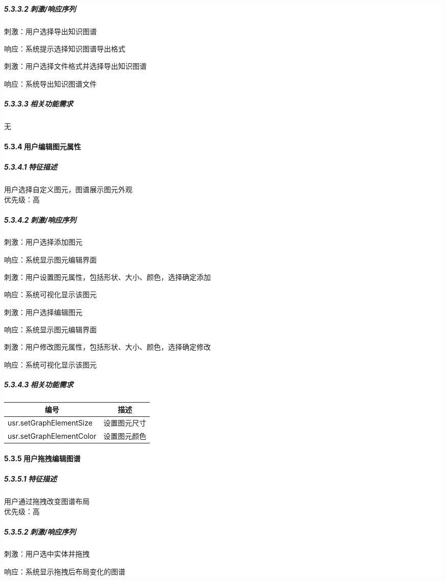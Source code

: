 ##### 5.3.3.2 刺激/响应序列

刺激：用户选择导出知识图谱

响应：系统提示选择知识图谱导出格式

刺激：用户选择文件格式并选择导出知识图谱  

响应：系统导出知识图谱文件

##### 5.3.3.3 相关功能需求

无

#### 5.3.4 用户编辑图元属性

##### 5.3.4.1 特征描述

用户选择自定义图元，图谱展示图元外观  
优先级：高

##### 5.3.4.2 刺激/响应序列

刺激：用户选择添加图元

响应：系统显示图元编辑界面

刺激：用户设置图元属性，包括形状、大小、颜色，选择确定添加

响应：系统可视化显示该图元

刺激：用户选择编辑图元

响应：系统显示图元编辑界面

刺激：用户修改图元属性，包括形状、大小、颜色，选择确定修改

响应：系统可视化显示该图元

##### 5.3.4.3 相关功能需求

| 编号                     | 描述         |
| ------------------------ | ------------ |
| usr.setGraphElementSize  | 设置图元尺寸 |
| usr.setGraphElementColor | 设置图元颜色 |

#### 5.3.5 用户拖拽编辑图谱

##### 5.3.5.1 特征描述

用户通过拖拽改变图谱布局  
优先级：高

##### 5.3.5.2 刺激/响应序列

刺激：用户选中实体并拖拽

响应：系统显示拖拽后布局变化的图谱
